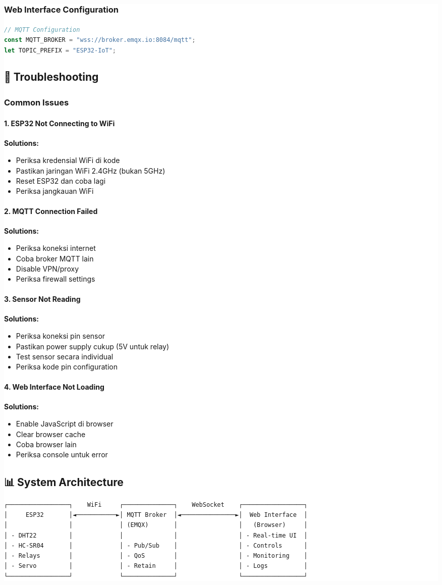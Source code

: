### Web Interface Configuration
```javascript
// MQTT Configuration
const MQTT_BROKER = "wss://broker.emqx.io:8084/mqtt";
let TOPIC_PREFIX = "ESP32-IoT";
```

## 🔧 Troubleshooting

### Common Issues

#### 1. ESP32 Not Connecting to WiFi
**Solutions:**
- Periksa kredensial WiFi di kode
- Pastikan jaringan WiFi 2.4GHz (bukan 5GHz)
- Reset ESP32 dan coba lagi
- Periksa jangkauan WiFi

#### 2. MQTT Connection Failed
**Solutions:**
- Periksa koneksi internet
- Coba broker MQTT lain
- Disable VPN/proxy
- Periksa firewall settings

#### 3. Sensor Not Reading
**Solutions:**
- Periksa koneksi pin sensor
- Pastikan power supply cukup (5V untuk relay)
- Test sensor secara individual
- Periksa kode pin configuration

#### 4. Web Interface Not Loading
**Solutions:**
- Enable JavaScript di browser
- Clear browser cache
- Coba browser lain
- Periksa console untuk error

## 📊 System Architecture

```
┌─────────────────┐    WiFi     ┌──────────────┐    WebSocket    ┌─────────────────┐
│     ESP32       │◄───────────►│ MQTT Broker  │◄───────────────►│  Web Interface  │
│                 │             │ (EMQX)       │                 │   (Browser)     │
│ - DHT22         │             │              │                 │ - Real-time UI  │
│ - HC-SR04       │             │ - Pub/Sub    │                 │ - Controls      │
│ - Relays        │             │ - QoS        │                 │ - Monitoring    │
│ - Servo         │             │ - Retain     │                 │ - Logs          │
└─────────────────┘             └──────────────┘                 └─────────────────┘
```
